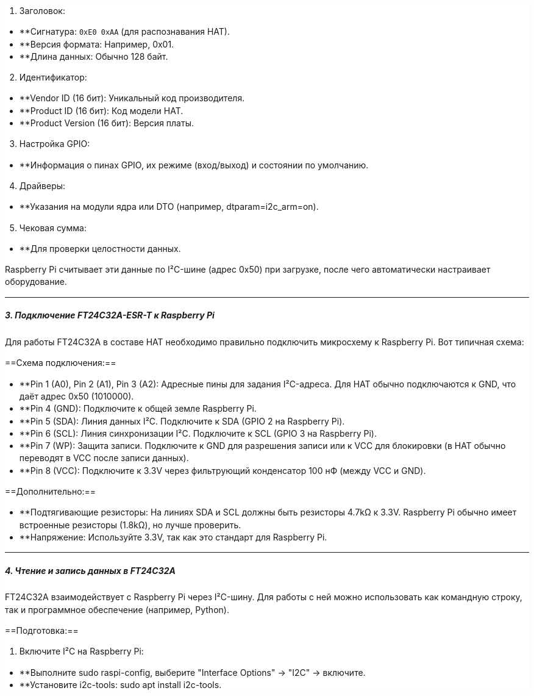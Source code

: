 1. Заголовок:
- **Сигнатура: `0xE0 0xAA` (для распознавания HAT).
- **Версия формата: Например, 0x01.
- **Длина данных: Обычно 128 байт.

2. Идентификатор:
- **Vendor ID (16 бит): Уникальный код производителя.
- **Product ID (16 бит): Код модели HAT.
- **Product Version (16 бит): Версия платы.

3. Настройка GPIO:
- **Информация о пинах GPIO, их режиме (вход/выход) и состоянии по умолчанию.

4. Драйверы:
- **Указания на модули ядра или DTO (например, dtparam=i2c_arm=on).

5. Чековая сумма:
- **Для проверки целостности данных.

Raspberry Pi считывает эти данные по I²C-шине (адрес 0x50) при загрузке, после чего автоматически настраивает оборудование.

____
##### 3. Подключение FT24C32A-ESR-T к Raspberry Pi

Для работы FT24C32A в составе HAT необходимо правильно подключить микросхему к Raspberry Pi. Вот типичная схема:

==Схема подключения:==

- **Pin 1 (A0), Pin 2 (A1), Pin 3 (A2): Адресные пины для задания I²C-адреса. Для HAT обычно подключаются к GND, что даёт адрес 0x50 (1010000).
- **Pin 4 (GND): Подключите к общей земле Raspberry Pi.
- **Pin 5 (SDA): Линия данных I²C. Подключите к SDA (GPIO 2 на Raspberry Pi).
- **Pin 6 (SCL): Линия синхронизации I²C. Подключите к SCL (GPIO 3 на Raspberry Pi).
- **Pin 7 (WP): Защита записи. Подключите к GND для разрешения записи или к VCC для блокировки (в HAT обычно переводят в VCC после записи данных).
- **Pin 8 (VCC): Подключите к 3.3V через фильтрующий конденсатор 100 нФ (между VCC и GND).

==Дополнительно:==

- **Подтягивающие резисторы: На линиях SDA и SCL должны быть резисторы 4.7kΩ к 3.3V. Raspberry Pi обычно имеет встроенные резисторы (1.8kΩ), но лучше проверить.
- **Напряжение: Используйте 3.3V, так как это стандарт для Raspberry Pi.

____
##### 4. Чтение и запись данных в FT24C32A

FT24C32A взаимодействует с Raspberry Pi через I²C-шину. Для работы с ней можно использовать как командную строку, так и программное обеспечение (например, Python).

==Подготовка:==

1. Включите I²C на Raspberry Pi:
- **Выполните sudo raspi-config, выберите "Interface Options" → "I2C" → включите.
- **Установите i2c-tools: sudo apt install i2c-tools.
